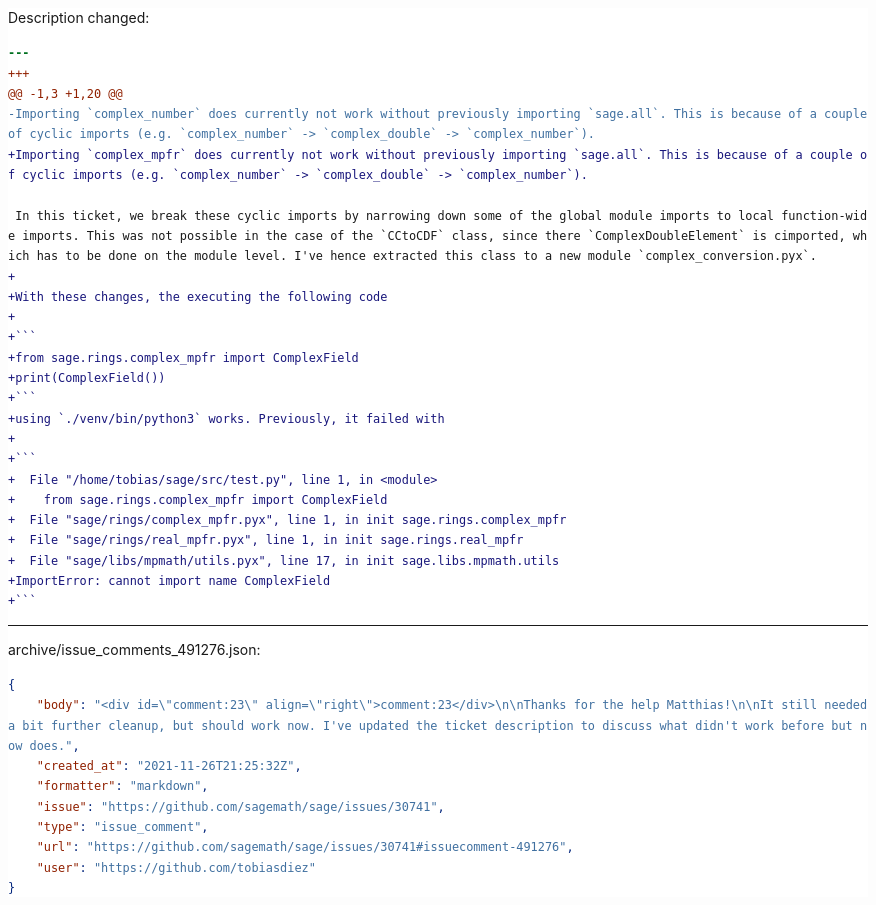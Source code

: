 Description changed:
``````diff
--- 
+++ 
@@ -1,3 +1,20 @@
-Importing `complex_number` does currently not work without previously importing `sage.all`. This is because of a couple of cyclic imports (e.g. `complex_number` -> `complex_double` -> `complex_number`).
+Importing `complex_mpfr` does currently not work without previously importing `sage.all`. This is because of a couple of cyclic imports (e.g. `complex_number` -> `complex_double` -> `complex_number`).
 
 In this ticket, we break these cyclic imports by narrowing down some of the global module imports to local function-wide imports. This was not possible in the case of the `CCtoCDF` class, since there `ComplexDoubleElement` is cimported, which has to be done on the module level. I've hence extracted this class to a new module `complex_conversion.pyx`.
+
+With these changes, the executing the following code
+
+```
+from sage.rings.complex_mpfr import ComplexField
+print(ComplexField())
+```
+using `./venv/bin/python3` works. Previously, it failed with 
+
+```
+  File "/home/tobias/sage/src/test.py", line 1, in <module>
+    from sage.rings.complex_mpfr import ComplexField
+  File "sage/rings/complex_mpfr.pyx", line 1, in init sage.rings.complex_mpfr
+  File "sage/rings/real_mpfr.pyx", line 1, in init sage.rings.real_mpfr
+  File "sage/libs/mpmath/utils.pyx", line 17, in init sage.libs.mpmath.utils
+ImportError: cannot import name ComplexField
+```
``````




---

archive/issue_comments_491276.json:
```json
{
    "body": "<div id=\"comment:23\" align=\"right\">comment:23</div>\n\nThanks for the help Matthias!\n\nIt still needed a bit further cleanup, but should work now. I've updated the ticket description to discuss what didn't work before but now does.",
    "created_at": "2021-11-26T21:25:32Z",
    "formatter": "markdown",
    "issue": "https://github.com/sagemath/sage/issues/30741",
    "type": "issue_comment",
    "url": "https://github.com/sagemath/sage/issues/30741#issuecomment-491276",
    "user": "https://github.com/tobiasdiez"
}
```
